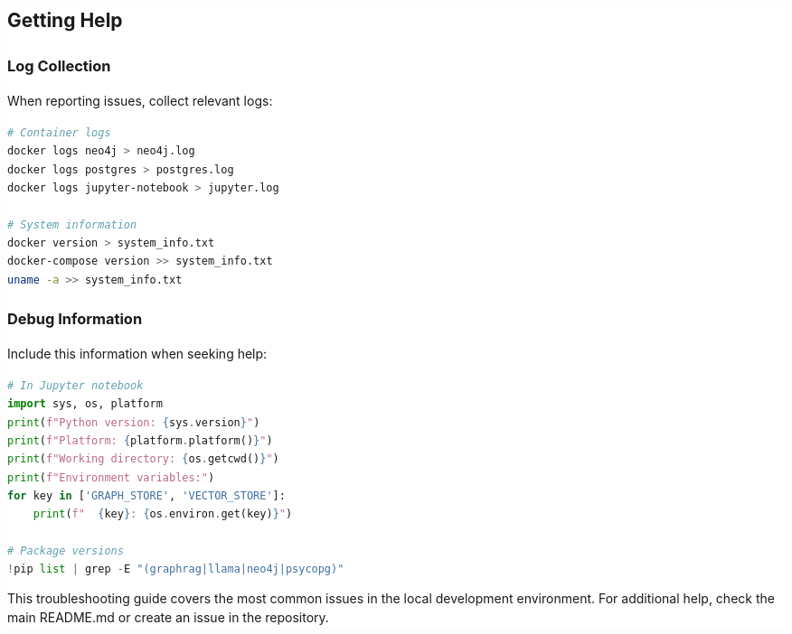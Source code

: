 
## Getting Help

### Log Collection

When reporting issues, collect relevant logs:

```bash
# Container logs
docker logs neo4j > neo4j.log
docker logs postgres > postgres.log
docker logs jupyter-notebook > jupyter.log

# System information
docker version > system_info.txt
docker-compose version >> system_info.txt
uname -a >> system_info.txt
```

### Debug Information

Include this information when seeking help:

```python
# In Jupyter notebook
import sys, os, platform
print(f"Python version: {sys.version}")
print(f"Platform: {platform.platform()}")
print(f"Working directory: {os.getcwd()}")
print(f"Environment variables:")
for key in ['GRAPH_STORE', 'VECTOR_STORE']:
    print(f"  {key}: {os.environ.get(key)}")

# Package versions
!pip list | grep -E "(graphrag|llama|neo4j|psycopg)"
```

This troubleshooting guide covers the most common issues in the local development environment. For additional help, check the main README.md or create an issue in the repository.